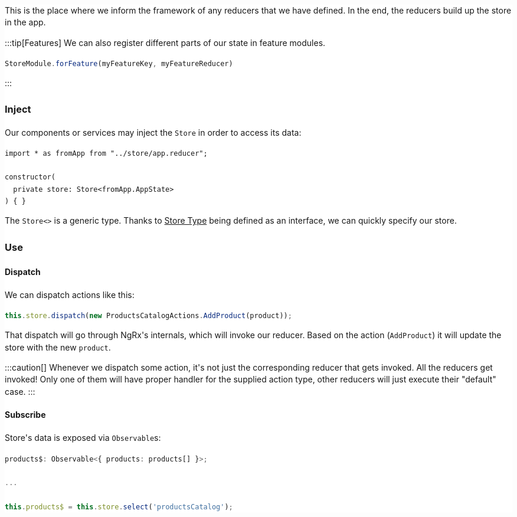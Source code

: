 This is the place where we inform the framework of any reducers that we have
defined. In the end, the reducers build up the store in the app.

:::tip[Features]
We can also register different parts of our state in feature modules.

```ts
StoreModule.forFeature(myFeatureKey, myFeatureReducer)
```
:::

### Inject

Our components or services may inject the `Store` in order to access
its data:

```ts{4}
import * as fromApp from "../store/app.reducer";

constructor(
  private store: Store<fromApp.AppState>
) { }
```

The `Store<>` is a generic type. Thanks to [Store Type](#store-type) being
defined as an interface, we can quickly specify our store.

### Use

#### Dispatch

We can dispatch actions like this:

```ts
this.store.dispatch(new ProductsCatalogActions.AddProduct(product));
```

That dispatch will go through NgRx's internals, which will invoke our reducer.
Based on the action (`AddProduct`) it will update the store with the new
`product`.

:::caution[]
Whenever we dispatch some action, it's not just the corresponding reducer that
gets invoked. All the reducers get invoked! Only one of them will have proper
handler for the supplied action type, other reducers will just execute their
"default" case.
:::

#### Subscribe

Store's data is exposed via `Observable`s:

```ts
products$: Observable<{ products: products[] }>;

...

this.products$ = this.store.select('productsCatalog');
```

